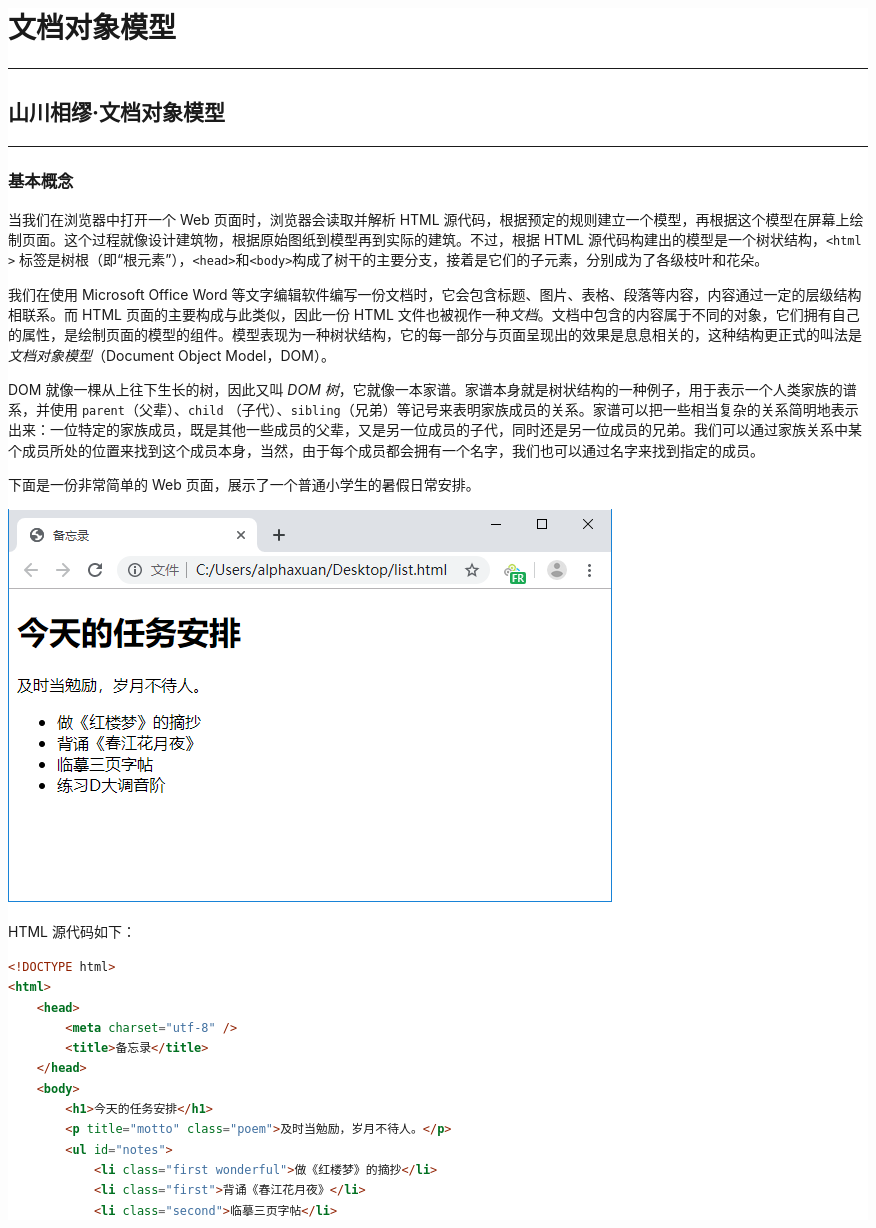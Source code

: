 # 文档对象模型

------





## 山川相缪·文档对象模型

------

### 基本概念

当我们在浏览器中打开一个 Web 页面时，浏览器会读取并解析 HTML 源代码，根据预定的规则建立一个模型，再根据这个模型在屏幕上绘制页面。这个过程就像设计建筑物，根据原始图纸到模型再到实际的建筑。不过，根据 HTML 源代码构建出的模型是一个树状结构，`<html>` 标签是树根（即“根元素”），`<head>`和`<body>`构成了树干的主要分支，接着是它们的子元素，分别成为了各级枝叶和花朵。

我们在使用 Microsoft Office Word 等文字编辑软件编写一份文档时，它会包含标题、图片、表格、段落等内容，内容通过一定的层级结构相联系。而 HTML 页面的主要构成与此类似，因此一份 HTML 文件也被视作一种*文档*。文档中包含的内容属于不同的对象，它们拥有自己的属性，是绘制页面的模型的组件。模型表现为一种树状结构，它的每一部分与页面呈现出的效果是息息相关的，这种结构更正式的叫法是*文档对象模型*（Document Object Model，DOM）。

DOM 就像一棵从上往下生长的树，因此又叫 *DOM 树*，它就像一本家谱。家谱本身就是树状结构的一种例子，用于表示一个人类家族的谱系，并使用 `parent`（父辈）、`child` （子代）、`sibling`（兄弟）等记号来表明家族成员的关系。家谱可以把一些相当复杂的关系简明地表示出来：一位特定的家族成员，既是其他一些成员的父辈，又是另一位成员的子代，同时还是另一位成员的兄弟。我们可以通过家族关系中某个成员所处的位置来找到这个成员本身，当然，由于每个成员都会拥有一个名字，我们也可以通过名字来找到指定的成员。

下面是一份非常简单的 Web 页面，展示了一个普通小学生的暑假日常安排。

![1562998447733](assets/1562998447733.png)

HTML 源代码如下：

```html
<!DOCTYPE html>
<html>
    <head>
        <meta charset="utf-8" />
        <title>备忘录</title>
    </head>
    <body>
        <h1>今天的任务安排</h1>
        <p title="motto" class="poem">及时当勉励，岁月不待人。</p>
        <ul id="notes">
            <li class="first wonderful">做《红楼梦》的摘抄</li>
            <li class="first">背诵《春江花月夜》</li>
            <li class="second">临摹三页字帖</li>
```